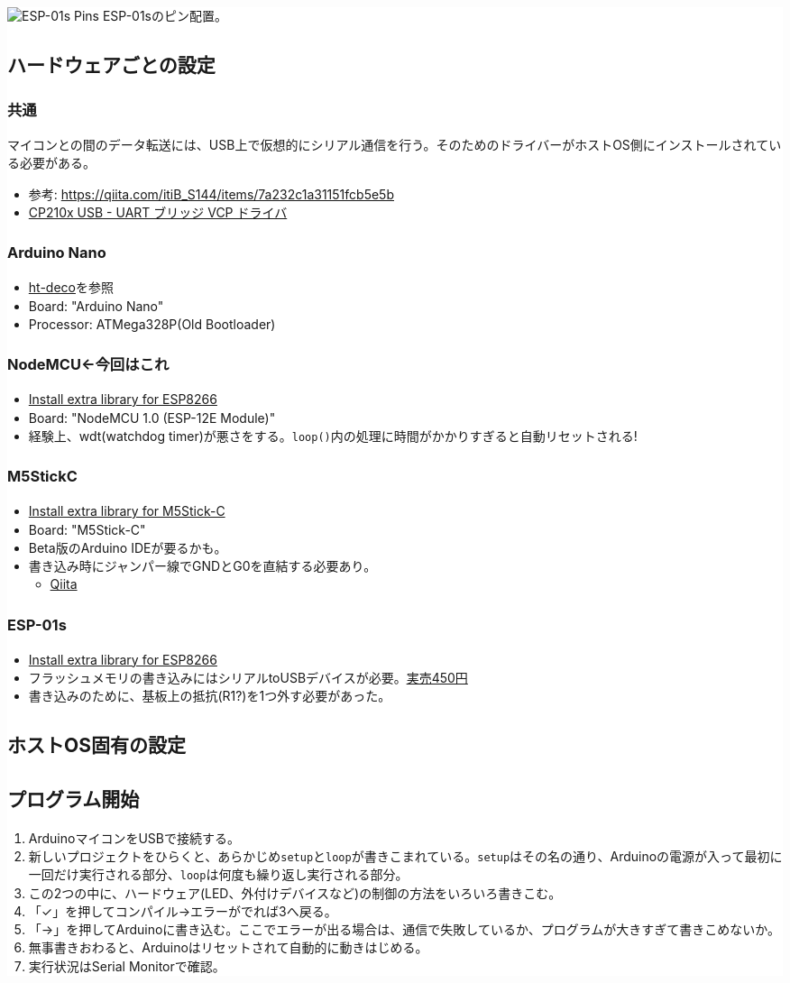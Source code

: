 ![ESP-01s Pins](https://simba-os.readthedocs.io/en/2.0.0/_images/esp01-pinout.png)
ESP-01sのピン配置。

## ハードウェアごとの設定

### 共通

マイコンとの間のデータ転送には、USB上で仮想的にシリアル通信を行う。そのためのドライバーがホストOS側にインストールされている必要がある。

* 参考: https://qiita.com/itiB_S144/items/7a232c1a31151fcb5e5b
* [CP210x USB - UART ブリッジ VCP ドライバ](https://jp.silabs.com/products/development-tools/software/usb-to-uart-bridge-vcp-drivers)

### Arduino Nano

* [ht-deco](https://ht-deko.com/arduino/nano.html)を参照
* Board: "Arduino Nano"
* Processor: ATMega328P(Old Bootloader)

### NodeMCU←今回はこれ

* [Install extra library for ESP8266](https://randomnerdtutorials.com/how-to-install-esp8266-board-arduino-ide/)
* Board: "NodeMCU 1.0 (ESP-12E Module)"
* 経験上、wdt(watchdog timer)が悪さをする。`loop()`内の処理に時間がかかりすぎると自動リセットされる!
 
### M5StickC

* [Install extra library for M5Stick-C](https://github.com/m5stack/M5StickC)
* Board: "M5Stick-C"
* Beta版のArduino IDEが要るかも。
* 書き込み時にジャンパー線でGNDとG0を直結する必要あり。
  * [Qiita](https://qiita.com/SamAkada/items/fa32d6072a832a10cd84)

### ESP-01s

* [Install extra library for ESP8266](https://randomnerdtutorials.com/how-to-install-esp8266-board-arduino-ide/)
* フラッシュメモリの書き込みにはシリアルtoUSBデバイスが必要。[実売450円](https://www.amazon.co.jp/dp/B07VZX8SXD)
* 書き込みのために、基板上の抵抗(R1?)を1つ外す必要があった。

## ホストOS固有の設定

## プログラム開始

1. ArduinoマイコンをUSBで接続する。
2. 新しいプロジェクトをひらくと、あらかじめ`setup`と`loop`が書きこまれている。`setup`はその名の通り、Arduinoの電源が入って最初に一回だけ実行される部分、`loop`は何度も繰り返し実行される部分。
3. この2つの中に、ハードウェア(LED、外付けデバイスなど)の制御の方法をいろいろ書きこむ。
4. 「✓」を押してコンパイル→エラーがでれば3へ戻る。
5. 「→」を押してArduinoに書き込む。ここでエラーが出る場合は、通信で失敗しているか、プログラムが大きすぎて書きこめないか。
6. 無事書きおわると、Arduinoはリセットされて自動的に動きはじめる。
7. 実行状況はSerial Monitorで確認。

